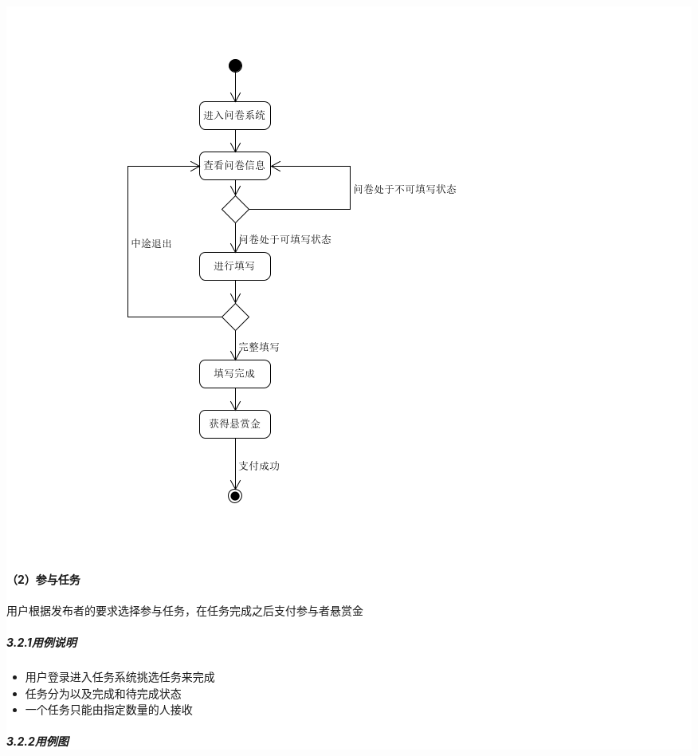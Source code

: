 ![回答问卷活动图](images\用例图和活动图\回答问卷活动图.png)

#### （2）参与任务

用户根据发布者的要求选择参与任务，在任务完成之后支付参与者悬赏金

##### 3.2.1用例说明
* 用户登录进入任务系统挑选任务来完成
* 任务分为以及完成和待完成状态
* 一个任务只能由指定数量的人接收
##### 3.2.2用例图